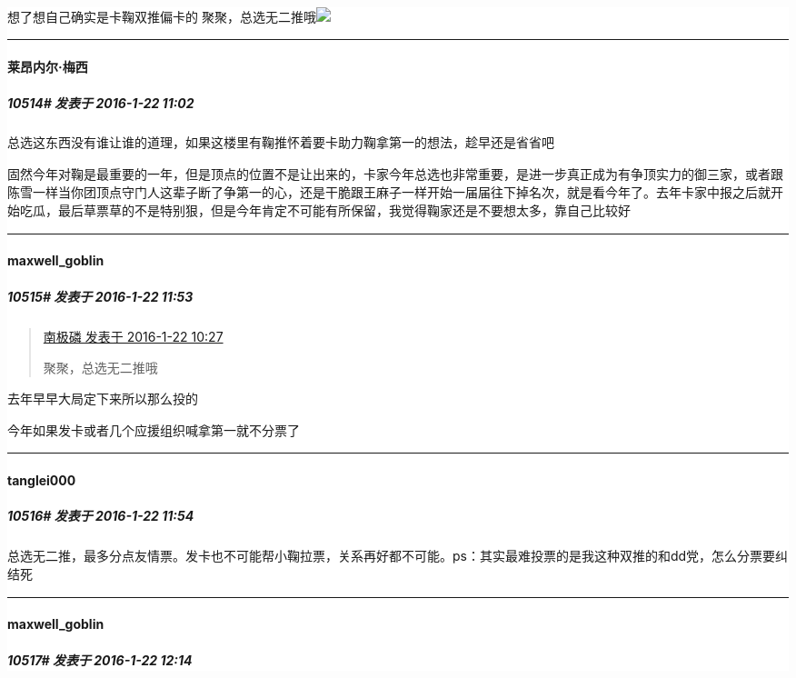 想了想自己确实是卡鞠双推偏卡的</blockquote>
聚聚，总选无二推哦<img src="https://static.saraba1st.com/image/smiley/face/07.gif" referrerpolicy="no-referrer">







-----

####  莱昂内尔·梅西  
##### 10514#       发表于 2016-1-22 11:02




总选这东西没有谁让谁的道理，如果这楼里有鞠推怀着要卡助力鞠拿第一的想法，趁早还是省省吧

固然今年对鞠是最重要的一年，但是顶点的位置不是让出来的，卡家今年总选也非常重要，是进一步真正成为有争顶实力的御三家，或者跟陈雪一样当你团顶点守门人这辈子断了争第一的心，还是干脆跟王麻子一样开始一届届往下掉名次，就是看今年了。去年卡家中报之后就开始吃瓜，最后草票草的不是特别狠，但是今年肯定不可能有所保留，我觉得鞠家还是不要想太多，靠自己比较好







-----

####  maxwell_goblin  
##### 10515#       发表于 2016-1-22 11:53



<blockquote><a href="httphttps://bbs.saraba1st.com/2b/forum.php?mod=redirect&amp;goto=findpost&amp;pid=31381731&amp;ptid=1105387" target="_blank">南极磷 发表于 2016-1-22 10:27</a>

聚聚，总选无二推哦</blockquote>
去年早早大局定下来所以那么投的

今年如果发卡或者几个应援组织喊拿第一就不分票了







-----

####  tanglei000  
##### 10516#       发表于 2016-1-22 11:54




总选无二推，最多分点友情票。发卡也不可能帮小鞠拉票，关系再好都不可能。ps：其实最难投票的是我这种双推的和dd党，怎么分票要纠结死







-----

####  maxwell_goblin  
##### 10517#       发表于 2016-1-22 12:14

